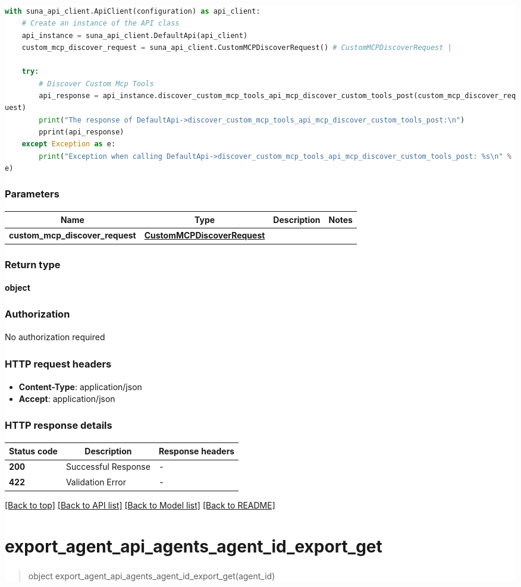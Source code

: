 ```python
with suna_api_client.ApiClient(configuration) as api_client:
    # Create an instance of the API class
    api_instance = suna_api_client.DefaultApi(api_client)
    custom_mcp_discover_request = suna_api_client.CustomMCPDiscoverRequest() # CustomMCPDiscoverRequest | 

    try:
        # Discover Custom Mcp Tools
        api_response = api_instance.discover_custom_mcp_tools_api_mcp_discover_custom_tools_post(custom_mcp_discover_request)
        print("The response of DefaultApi->discover_custom_mcp_tools_api_mcp_discover_custom_tools_post:\n")
        pprint(api_response)
    except Exception as e:
        print("Exception when calling DefaultApi->discover_custom_mcp_tools_api_mcp_discover_custom_tools_post: %s\n" % e)
```



### Parameters


Name | Type | Description  | Notes
------------- | ------------- | ------------- | -------------
 **custom_mcp_discover_request** | [**CustomMCPDiscoverRequest**](CustomMCPDiscoverRequest.md)|  | 

### Return type

**object**

### Authorization

No authorization required

### HTTP request headers

 - **Content-Type**: application/json
 - **Accept**: application/json

### HTTP response details

| Status code | Description | Response headers |
|-------------|-------------|------------------|
**200** | Successful Response |  -  |
**422** | Validation Error |  -  |

[[Back to top]](#) [[Back to API list]](../README.md#documentation-for-api-endpoints) [[Back to Model list]](../README.md#documentation-for-models) [[Back to README]](../README.md)

# **export_agent_api_agents_agent_id_export_get**
> object export_agent_api_agents_agent_id_export_get(agent_id)
